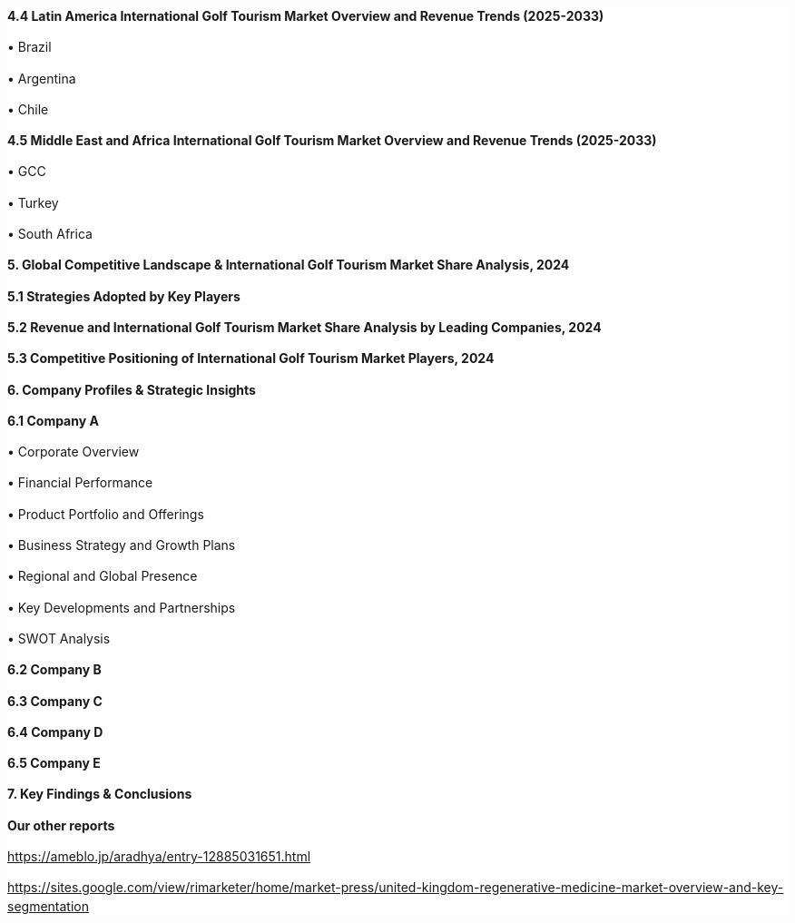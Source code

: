 <strong>4.4 Latin America International Golf Tourism Market Overview and Revenue Trends (2025-2033)</strong>

• Brazil

• Argentina

• Chile

<strong>4.5 Middle East and Africa International Golf Tourism Market Overview and Revenue Trends (2025-2033)</strong>

• GCC

• Turkey

• South Africa

<strong>5. Global Competitive Landscape & International Golf Tourism Market Share Analysis, 2024</strong>

<strong>5.1 Strategies Adopted by Key Players</strong>

<strong>5.2 Revenue and International Golf Tourism Market Share Analysis by Leading Companies, 2024</strong>

<strong>5.3 Competitive Positioning of International Golf Tourism Market Players, 2024</strong>

<strong>6. Company Profiles & Strategic Insights</strong>

<strong>6.1 Company A</strong>

• Corporate Overview

• Financial Performance

• Product Portfolio and Offerings

• Business Strategy and Growth Plans

• Regional and Global Presence

• Key Developments and Partnerships

• SWOT Analysis

<strong>6.2 Company B</strong>

<strong>6.3 Company C</strong>

<strong>6.4 Company D</strong>

<strong>6.5 Company E</strong>

<strong>7. Key Findings & Conclusions</strong>

<strong>Our other reports</strong>

<a href=https://ameblo.jp/aradhya/entry-12885031651.html>https://ameblo.jp/aradhya/entry-12885031651.html</a>

<a href=https://sites.google.com/view/rimarketer/home/market-press/united-kingdom-regenerative-medicine-market-overview-and-key-segmentation>https://sites.google.com/view/rimarketer/home/market-press/united-kingdom-regenerative-medicine-market-overview-and-key-segmentation</a>
